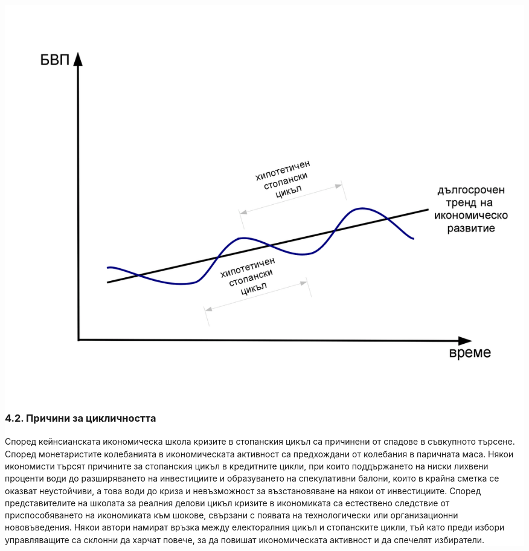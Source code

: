 ![business cycle](figure/businesscycle.png "Стопански цикъл")

### 4.2. Причини за цикличността

Според кейнсианската икономическа школа кризите в стопанския
цикъл са причинени от спадове в съвкупното търсене. Според
монетаристите колебанията в икономическата активност са
предхождани от колебания в паричната маса. Някои икономисти
търсят причините за стопанския цикъл в кредитните цикли, при
които поддържането на ниски лихвени проценти води до
разширяването на инвестициите и образуването на спекулативни
балони, които в крайна сметка се оказват неустойчиви, а това води
до криза и невъзможност за възстановяване на някои от
инвестициите. Според представителите на школата за реалния делови
цикъл кризите в икономиката са естествено следствие от
приспособяването на икономиката към шокове, свързани
с появата на технологически или организационни нововъведения.
Някои автори намират връзка между електоралния цикъл и
стопанските цикли, тъй като преди избори управляващите са склонни
да харчат повече, за да повишат икономическата активност и да
спечелят избиратели.
